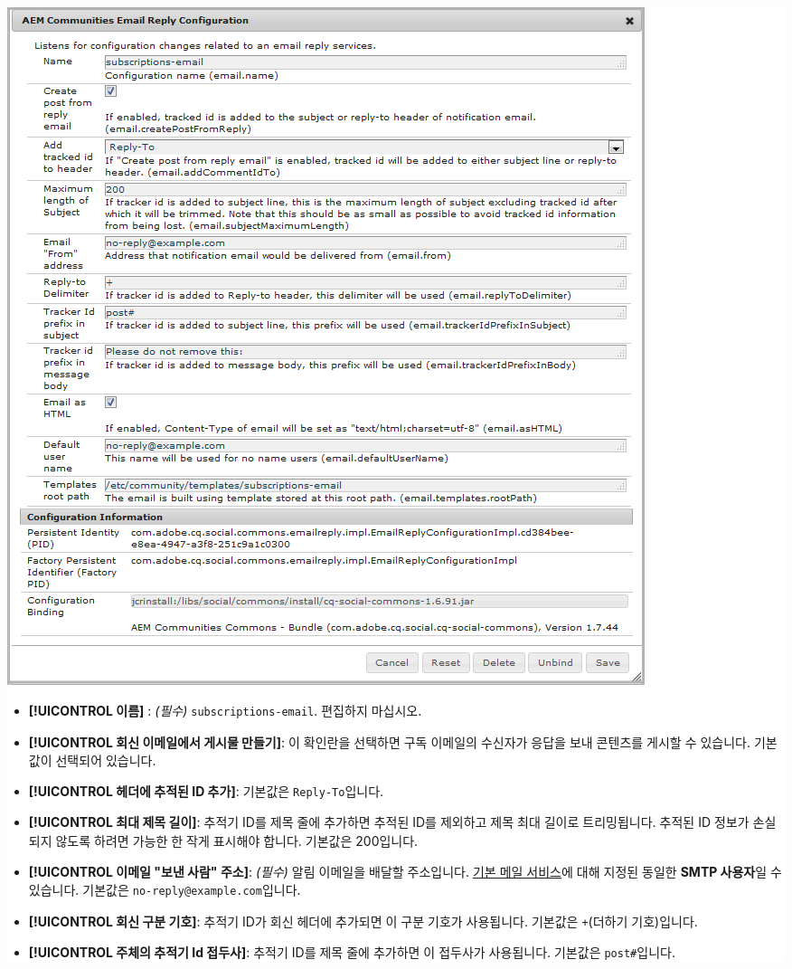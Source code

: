 ![chlimage_1-101](assets/chlimage_1-101.png)

* **[!UICONTROL 이름]** :  *(필수)* `subscriptions-email`. 편집하지 마십시오.

* **[!UICONTROL 회신 이메일에서 게시물 만들기]**: 이 확인란을 선택하면 구독 이메일의 수신자가 응답을 보내 콘텐츠를 게시할 수 있습니다. 기본값이 선택되어 있습니다.
* **[!UICONTROL 헤더에 추적된 ID 추가]**: 기본값은  `Reply-To`입니다.

* **[!UICONTROL 최대 제목 길이]**: 추적기 ID를 제목 줄에 추가하면 추적된 ID를 제외하고 제목 최대 길이로 트리밍됩니다. 추적된 ID 정보가 손실되지 않도록 하려면 가능한 한 작게 표시해야 합니다. 기본값은 200입니다.
* **[!UICONTROL 이메일 &quot;보낸 사람&quot; 주소]**:  *(필수)* 알림 이메일을 배달할 주소입니다. [기본 메일 서비스](#configuredefaultmailservice)에 대해 지정된 동일한 **SMTP 사용자**&#x200B;일 수 있습니다. 기본값은 `no-reply@example.com`입니다.

* **[!UICONTROL 회신 구분 기호]**: 추적기 ID가 회신 헤더에 추가되면 이 구분 기호가 사용됩니다. 기본값은 `+`(더하기 기호)입니다.

* **[!UICONTROL 주체의 추적기 Id 접두사]**: 추적기 ID를 제목 줄에 추가하면 이 접두사가 사용됩니다. 기본값은 `post#`입니다.
